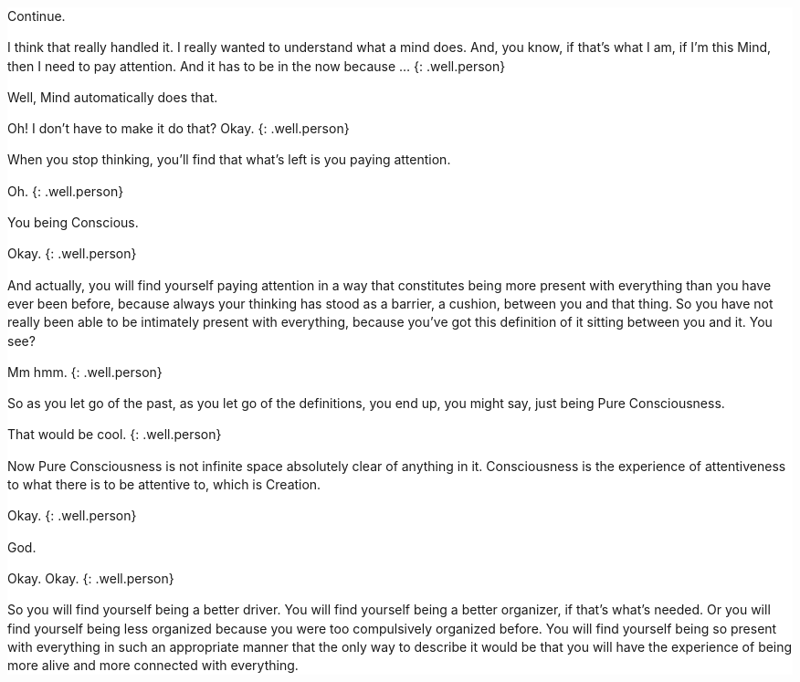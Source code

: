 Continue.

I think that really handled it. I really wanted to understand what a
mind does. And, you know, if that&rsquo;s what I am, if I&rsquo;m this
Mind, then I need to pay attention. And it has to be in the now because
&hellip;
{: .well.person}

Well, Mind automatically does that.

Oh! I don&rsquo;t have to make it do that? Okay.
{: .well.person}

When you stop thinking, you&rsquo;ll find that what&rsquo;s left is you
paying attention.

Oh.
{: .well.person}

You being Conscious.

Okay.
{: .well.person}

And actually, you will find yourself paying attention in a way that
constitutes being more present with everything than you have ever been
before, because always your thinking has stood as a barrier, a cushion,
between you and that thing. So you have not really been able to be
intimately present with everything, because you&rsquo;ve got this
definition of it sitting between you and it. You see?

Mm hmm.
{: .well.person}

So as you let go of the past, as you let go of the definitions, you end
up, you might say, just being Pure Consciousness.

That would be cool.
{: .well.person}

Now Pure Consciousness is not infinite space absolutely clear of
anything in it. Consciousness is the experience of attentiveness to what
there is to be attentive to, which is Creation.

Okay.
{: .well.person}

God.

Okay. Okay.
{: .well.person}

So you will find yourself being a better driver. You will find yourself
being a better organizer, if that&rsquo;s what&rsquo;s needed. Or you
will find yourself being less organized because you were too
compulsively organized before. You will find yourself being so present
with everything in such an appropriate manner that the only way to
describe it would be that you will have the experience of being more
alive and more connected with everything.
